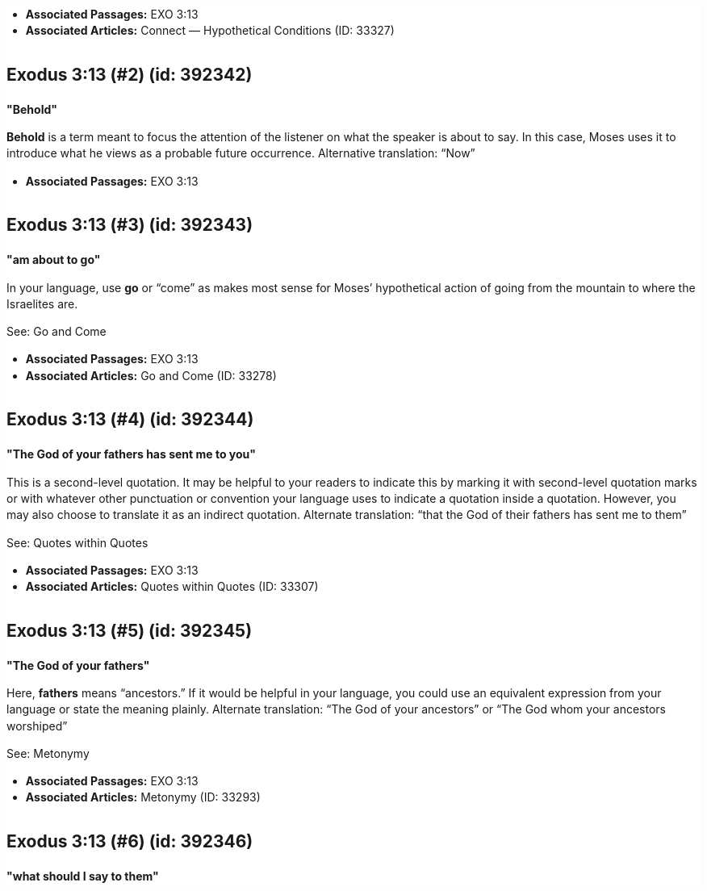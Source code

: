 * **Associated Passages:** EXO 3:13
* **Associated Articles:** Connect — Hypothetical Conditions (ID: 33327)

## Exodus 3:13 (#2) (id: 392342)

**"Behold"**

**Behold** is a term meant to focus the attention of the listener on what the speaker is about to say. In this case, Moses uses it to introduce what he views as a probable future occurrence. Alternative translation: “Now”

* **Associated Passages:** EXO 3:13

## Exodus 3:13 (#3) (id: 392343)

**"am about to go"**

In your language, use **go** or “come” as makes most sense for Moses’ hypothetical action of going from the mountain to where the Israelites are.

See: Go and Come

* **Associated Passages:** EXO 3:13
* **Associated Articles:** Go and Come (ID: 33278)

## Exodus 3:13 (#4) (id: 392344)

**"The God of your fathers has sent me to you"**

This is a second\-level quotation. It may be helpful to your readers to indicate this by marking it with second\-level quotation marks or with whatever other punctuation or convention your language uses to indicate a quotation inside a quotation. However, you may also choose to translate it as an indirect quotation. Alternate translation: “that the God of their fathers has sent me to them”

See: Quotes within Quotes

* **Associated Passages:** EXO 3:13
* **Associated Articles:** Quotes within Quotes (ID: 33307)

## Exodus 3:13 (#5) (id: 392345)

**"The God of your fathers"**

Here, **fathers** means “ancestors.” If it would be helpful in your language, you could use an equivalent expression from your language or state the meaning plainly. Alternate translation: “The God of your ancestors” or “The God whom your ancestors worshiped”

See: Metonymy

* **Associated Passages:** EXO 3:13
* **Associated Articles:** Metonymy (ID: 33293)

## Exodus 3:13 (#6) (id: 392346)

**"what should I say to them"**
